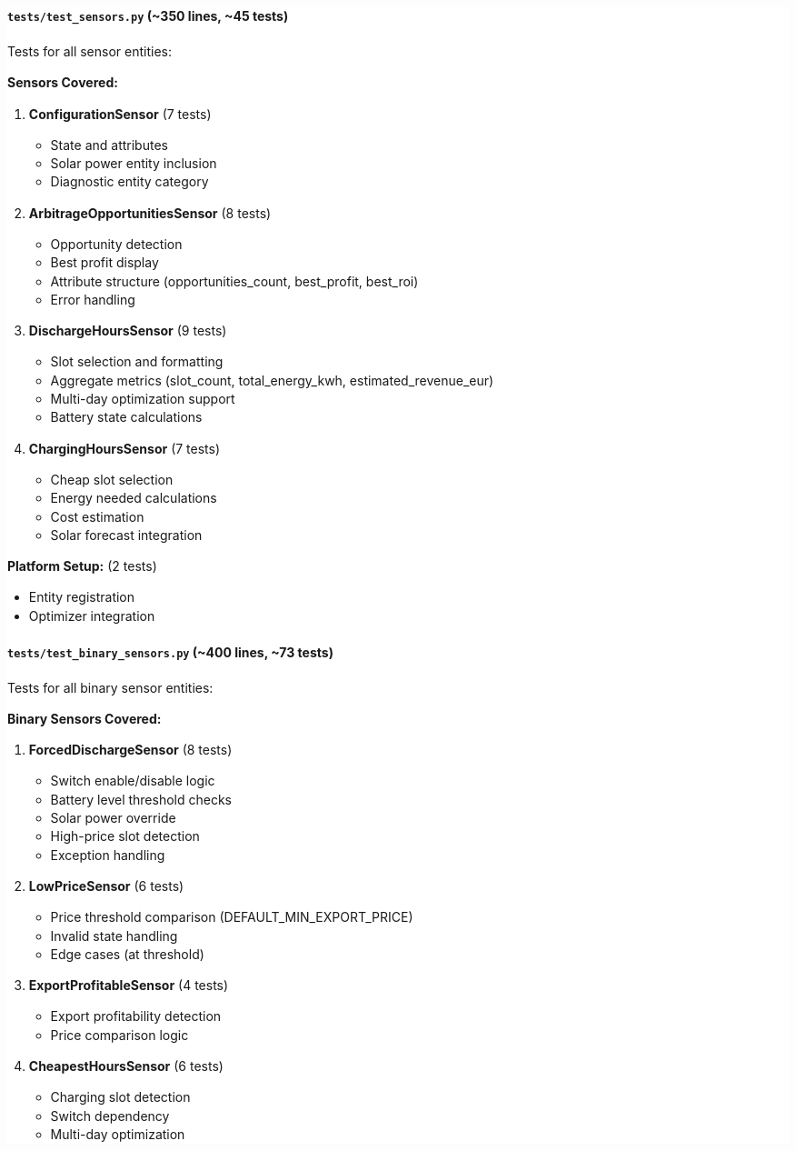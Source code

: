 #### `tests/test_sensors.py` (~350 lines, ~45 tests)

Tests for all sensor entities:

**Sensors Covered:**
1. **ConfigurationSensor** (7 tests)
   - State and attributes
   - Solar power entity inclusion
   - Diagnostic entity category

2. **ArbitrageOpportunitiesSensor** (8 tests)
   - Opportunity detection
   - Best profit display
   - Attribute structure (opportunities_count, best_profit, best_roi)
   - Error handling

3. **DischargeHoursSensor** (9 tests)
   - Slot selection and formatting
   - Aggregate metrics (slot_count, total_energy_kwh, estimated_revenue_eur)
   - Multi-day optimization support
   - Battery state calculations

4. **ChargingHoursSensor** (7 tests)
   - Cheap slot selection
   - Energy needed calculations
   - Cost estimation
   - Solar forecast integration

**Platform Setup:** (2 tests)
- Entity registration
- Optimizer integration

#### `tests/test_binary_sensors.py` (~400 lines, ~73 tests)

Tests for all binary sensor entities:

**Binary Sensors Covered:**
1. **ForcedDischargeSensor** (8 tests)
   - Switch enable/disable logic
   - Battery level threshold checks
   - Solar power override
   - High-price slot detection
   - Exception handling

2. **LowPriceSensor** (6 tests)
   - Price threshold comparison (DEFAULT_MIN_EXPORT_PRICE)
   - Invalid state handling
   - Edge cases (at threshold)

3. **ExportProfitableSensor** (4 tests)
   - Export profitability detection
   - Price comparison logic

4. **CheapestHoursSensor** (6 tests)
   - Charging slot detection
   - Switch dependency
   - Multi-day optimization
